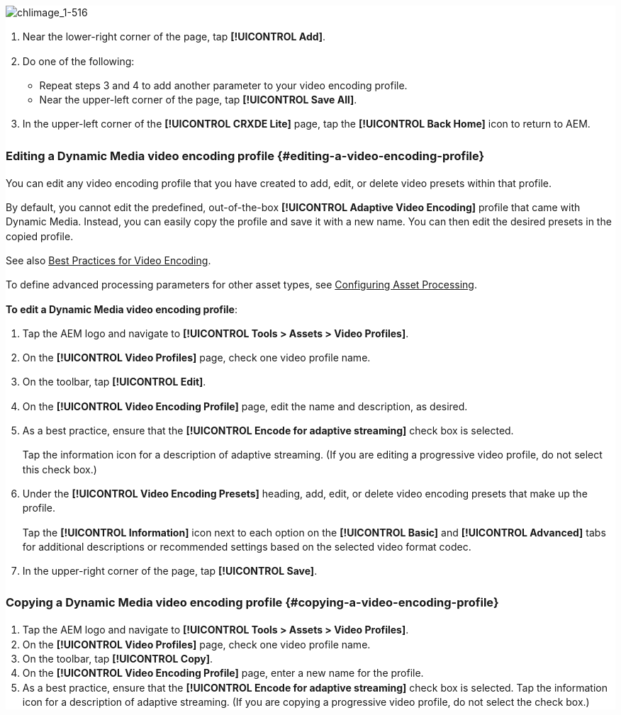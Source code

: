    ![chlimage_1-516](assets/chlimage_1-516.png)

1. Near the lower-right corner of the page, tap **[!UICONTROL Add]**.
1. Do one of the following:

    * Repeat steps 3 and 4 to add another parameter to your video encoding profile.
    * Near the upper-left corner of the page, tap **[!UICONTROL Save All]**.

1. In the upper-left corner of the **[!UICONTROL CRXDE Lite]** page, tap the **[!UICONTROL Back Home]** icon to return to AEM.

### Editing a Dynamic Media video encoding profile {#editing-a-video-encoding-profile}

You can edit any video encoding profile that you have created to add, edit, or delete video presets within that profile.

By default, you cannot edit the predefined, out-of-the-box **[!UICONTROL Adaptive Video Encoding]** profile that came with Dynamic Media. Instead, you can easily copy the profile and save it with a new name. You can then edit the desired presets in the copied profile.

See also [Best Practices for Video Encoding](video.md#best-practices-for-encoding-videos).

To define advanced processing parameters for other asset types, see [Configuring Asset Processing](config-dms7.md#configuring-asset-processing).

**To edit a Dynamic Media video encoding profile**:

1. Tap the AEM logo and navigate to **[!UICONTROL Tools > Assets > Video Profiles]**.
1. On the **[!UICONTROL Video Profiles]** page, check one video profile name.
1. On the toolbar, tap **[!UICONTROL Edit]**.
1. On the **[!UICONTROL Video Encoding Profile]** page, edit the name and description, as desired.
1. As a best practice, ensure that the **[!UICONTROL Encode for adaptive streaming]** check box is selected.  

   Tap the information icon for a description of adaptive streaming. (If you are editing a progressive video profile, do not select this check box.)
   
1. Under the **[!UICONTROL Video Encoding Presets]** heading, add, edit, or delete video encoding presets that make up the profile.

   Tap the **[!UICONTROL Information]** icon next to each option on the **[!UICONTROL Basic]** and **[!UICONTROL Advanced]** tabs for additional descriptions or recommended settings based on the selected video format codec.

1. In the upper-right corner of the page, tap **[!UICONTROL Save]**.

### Copying a Dynamic Media video encoding profile {#copying-a-video-encoding-profile}

1. Tap the AEM logo and navigate to **[!UICONTROL Tools > Assets > Video Profiles]**.
1. On the **[!UICONTROL Video Profiles]** page, check one video profile name.
1. On the toolbar, tap **[!UICONTROL Copy]**.
1. On the **[!UICONTROL Video Encoding Profile]** page, enter a new name for the profile.
1. As a best practice, ensure that the **[!UICONTROL Encode for adaptive streaming]** check box is selected. Tap the information icon for a description of adaptive streaming. (If you are copying a progressive video profile, do not select the check box.)  
  